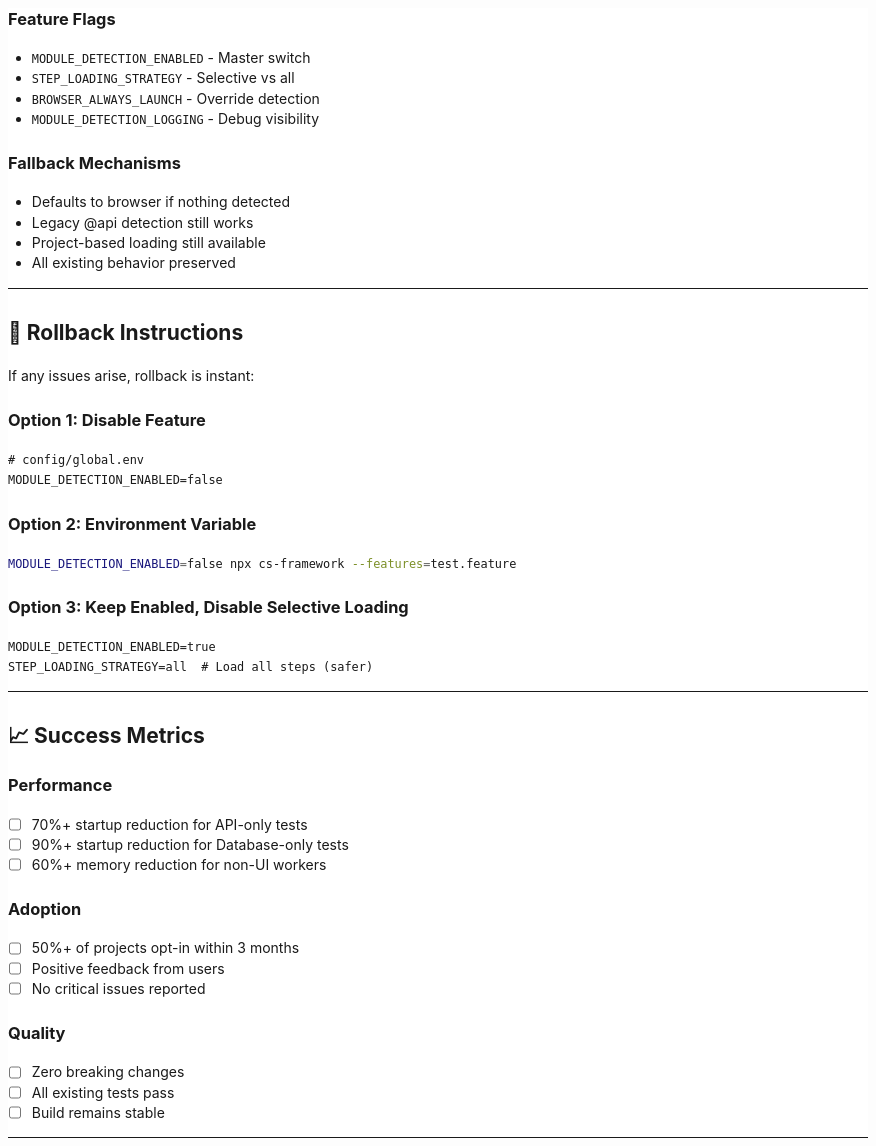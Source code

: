 ### Feature Flags
- `MODULE_DETECTION_ENABLED` - Master switch
- `STEP_LOADING_STRATEGY` - Selective vs all
- `BROWSER_ALWAYS_LAUNCH` - Override detection
- `MODULE_DETECTION_LOGGING` - Debug visibility

### Fallback Mechanisms
- Defaults to browser if nothing detected
- Legacy @api detection still works
- Project-based loading still available
- All existing behavior preserved

---

## 🔄 Rollback Instructions

If any issues arise, rollback is instant:

### Option 1: Disable Feature
```properties
# config/global.env
MODULE_DETECTION_ENABLED=false
```

### Option 2: Environment Variable
```bash
MODULE_DETECTION_ENABLED=false npx cs-framework --features=test.feature
```

### Option 3: Keep Enabled, Disable Selective Loading
```properties
MODULE_DETECTION_ENABLED=true
STEP_LOADING_STRATEGY=all  # Load all steps (safer)
```

---

## 📈 Success Metrics

### Performance
- [ ] 70%+ startup reduction for API-only tests
- [ ] 90%+ startup reduction for Database-only tests
- [ ] 60%+ memory reduction for non-UI workers

### Adoption
- [ ] 50%+ of projects opt-in within 3 months
- [ ] Positive feedback from users
- [ ] No critical issues reported

### Quality
- [ ] Zero breaking changes
- [ ] All existing tests pass
- [ ] Build remains stable

---